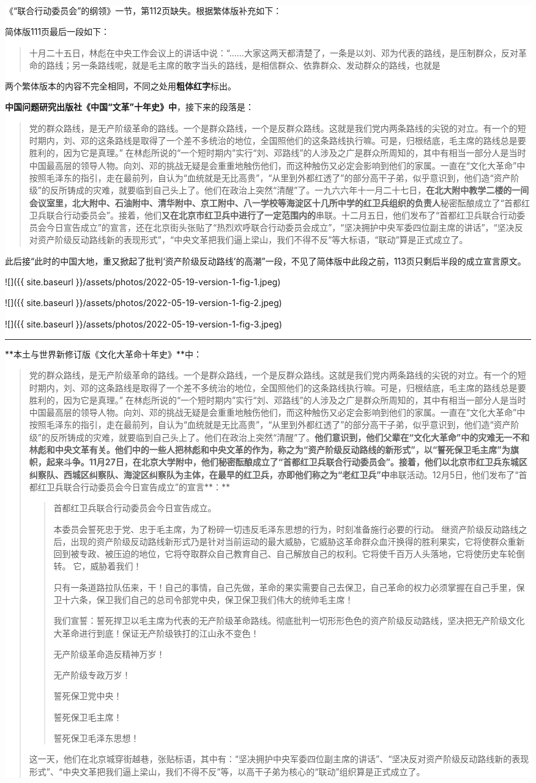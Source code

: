 《“联合行动委员会”的纲领》一节，第112页缺失。根据繁体版补充如下：

简体版111页最后一段如下：

> 十月二十五日，林彪在中央工作会议上的讲话中说：“……大家这两天都清楚了，一条是以刘、邓为代表的路线，是压制群众，反对革命的路线；另一条路线呢，就是毛主席的敢字当头的路线，是相信群众、依靠群众、发动群众的路线，也就是
> 

两个繁体版本的内容不完全相同，不同之处用**粗体红字**标出。

**中国问题研究出版社《中国“文革”十年史》中**，接下来的段落是：

> 党的群众路线，是无产阶级革命的路线。一个是群众路线，一个是反群众路线。这就是我们党内两条路线的尖锐的对立。有一个的短时期内，刘、邓的这条路线是取得了一个差不多统治的地位，全国照他们的这条路线执行嘛。可是，归根结底，毛主席的路线总是要胜利的，因为它是真理。”
在林彪所说的“一个短时期内”实行“刘、邓路线”的人涉及之广是群众所周知的，其中有相当一部分人是当时中国最高层的领导人物。向刘、邓的挑战无疑是会重重地触伤他们，而这种触伤又必定会影响到他们的家属。一直在“文化大革命”中按照毛泽东的指引，走在最前列，自认为“血统就是无比高贵”，“从里到外都红透了”的部分高干子弟，似乎意识到，他们造“资产阶级”的反所铸成的灾难，就要临到自己头上了。他们在政治上突然“清醒”了。一九六六年十一月二十七日，**在北大附中教学二楼的一间会议室里，北大附中、石油附中、清华附中、京工附中、八一学校等海淀区十几所中学的红卫兵组织的负责人**秘密酝酿成立了“首都红卫兵联合行动委员会”。接着，他们**又在北京市红卫兵中进行了一定范围内的**串联。十二月五日，他们发布了“首都红卫兵联合行动委员会今日宣告成立”的宣言，还在北京街头张贴了“热烈欢呼联合行动委员会成立”，“坚决拥护中央军委四位副主席的讲话”，“坚决反对资产阶级反动路线新的表现形式”，“中央文革把我们逼上梁山，我们不得不反”等大标语，“联动”算是正式成立了。
> 

此后接“此时的中国大地，重又掀起了批判‘资产阶级反动路线’的高潮”一段，不见了简体版中此段之前，113页只剩后半段的成立宣言原文。

![]({{ site.baseurl }}/assets/photos/2022-05-19-version-1-fig-1.jpeg)

![]({{ site.baseurl }}/assets/photos/2022-05-19-version-1-fig-2.jpeg)

![]({{ site.baseurl }}/assets/photos/2022-05-19-version-1-fig-3.jpeg)

<hr class="slender">

**本土与世界新修订版《文化大革命十年史》**中：

> 党的群众路线，是无产阶级革命的路线。一个是群众路线，一个是反群众路线。这就是我们党内两条路线的尖锐的对立。有一个的短时期内，刘、邓的这条路线是取得了一个差不多统治的地位，全国照他们的这条路线执行嘛。可是，归根结底，毛主席的路线总是要胜利的，因为它是真理。”
在林彪所说的“一个短时期内”实行“刘、邓路线”的人涉及之广是群众所周知的，其中有相当一部分人是当时中国最高层的领导人物。向刘、邓的挑战无疑是会重重地触伤他们，而这种触伤又必定会影响到他们的家属。一直在“文化大革命”中按照毛泽东的指引，走在最前列，自认为“血统就是无比高贵”，“从里到外都红透了”的部分高干子弟，似乎意识到，他们造“资产阶级”的反所铸成的灾难，就要临到自己头上了。他们在政治上突然“清醒”了。**他们意识到，他们父辈在“文化大革命”中的灾难无一不和林彪和中央文革有关。他们中的一些人把林彪和中央文革的作为，称之为“资产阶级反动路线的新形式”，以“誓死保卫毛主席”为旗帜，起来斗争。**11月27日，在北京大学附中，**他们**秘密酝酿成立了“首都红卫兵联合行动委员会”。接着，他们**以北京市红卫兵东城区纠察队、西城区纠察队、海淀区纠察队为主体，在最早的红卫兵，亦即他们称之为“老红卫兵”中**串联活动。12月5日，他们发布了“首都红卫兵联合行动委员会今日宣告成立”的宣言**：**
> 
> > 首都红卫兵联合行动委员会今日宣告成立。
> > 
> > 本委员会誓死忠于党、忠于毛主席，为了粉碎一切违反毛泽东思想的行为，时刻准备施行必要的行动。
继资产阶级反动路线之后，出现的资产阶级反动路线新形式乃是针对当前运动的最大威胁，它威胁这革命群众血汗换得的胜利果实，它将使群众重新回到被专政、被压迫的地位，它将夺取群众自己教育自己、自己解放自己的权利。它将使千百万人头落地，它将使历史车轮倒转。
它，威胁着我们！
> > 
> > 只有一条道路拉队伍来，干！自己的事情，自己先做，革命的果实需要自己去保卫，自己革命的权力必须掌握在自己手里，保卫十六条，保卫我们自己的总司令部党中央，保卫保卫我们伟大的统帅毛主席！
> > 
> > 我们宣誓：誓死捍卫以毛主席为代表的无产阶级革命路线。彻底批判一切形形色色的资产阶级反动路线，坚决把无产阶级文化大革命进行到底！保证无产阶级铁打的江山永不变色！
> > 
> > 无产阶级革命造反精神万岁！
> > 
> > 无产阶级专政万岁！
> > 
> > 誓死保卫党中央！
> > 
> > 誓死保卫毛主席！
> > 
> > 誓死保卫毛泽东思想！
> 
> 这一天，他们在北京城穿街越巷，张贴标语，其中有：“坚决拥护中央军委四位副主席的讲话”、“坚决反对资产阶级反动路线新的表现形式”、“中央文革把我们逼上梁山，我们不得不反”等，以高干子弟为核心的“联动”组织算是正式成立了。
> 
